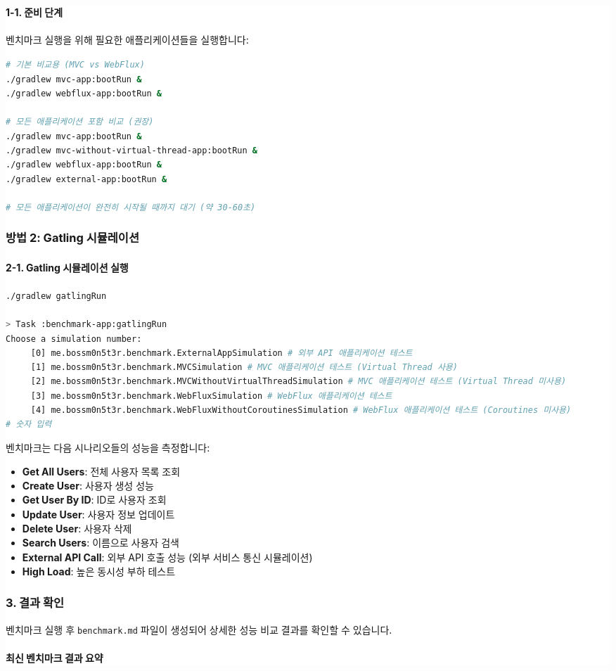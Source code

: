 #### 1-1. 준비 단계

벤치마크 실행을 위해 필요한 애플리케이션들을 실행합니다:

```bash
# 기본 비교용 (MVC vs WebFlux)
./gradlew mvc-app:bootRun &
./gradlew webflux-app:bootRun &

# 모든 애플리케이션 포함 비교 (권장)
./gradlew mvc-app:bootRun &
./gradlew mvc-without-virtual-thread-app:bootRun &
./gradlew webflux-app:bootRun &
./gradlew external-app:bootRun &

# 모든 애플리케이션이 완전히 시작될 때까지 대기 (약 30-60초)
```

### 방법 2: Gatling 시뮬레이션

#### 2-1. Gatling 시뮬레이션 실행

```bash
./gradlew gatlingRun

> Task :benchmark-app:gatlingRun
Choose a simulation number:
     [0] me.bossm0n5t3r.benchmark.ExternalAppSimulation # 외부 API 애플리케이션 테스트
     [1] me.bossm0n5t3r.benchmark.MVCSimulation # MVC 애플리케이션 테스트 (Virtual Thread 사용)
     [2] me.bossm0n5t3r.benchmark.MVCWithoutVirtualThreadSimulation # MVC 애플리케이션 테스트 (Virtual Thread 미사용)
     [3] me.bossm0n5t3r.benchmark.WebFluxSimulation # WebFlux 애플리케이션 테스트
     [4] me.bossm0n5t3r.benchmark.WebFluxWithoutCoroutinesSimulation # WebFlux 애플리케이션 테스트 (Coroutines 미사용)
# 숫자 입력
```

벤치마크는 다음 시나리오들의 성능을 측정합니다:

- **Get All Users**: 전체 사용자 목록 조회
- **Create User**: 사용자 생성 성능
- **Get User By ID**: ID로 사용자 조회
- **Update User**: 사용자 정보 업데이트
- **Delete User**: 사용자 삭제
- **Search Users**: 이름으로 사용자 검색
- **External API Call**: 외부 API 호출 성능 (외부 서비스 통신 시뮬레이션)
- **High Load**: 높은 동시성 부하 테스트

### 3. 결과 확인

벤치마크 실행 후 `benchmark.md` 파일이 생성되어 상세한 성능 비교 결과를 확인할 수 있습니다.

#### 최신 벤치마크 결과 요약
